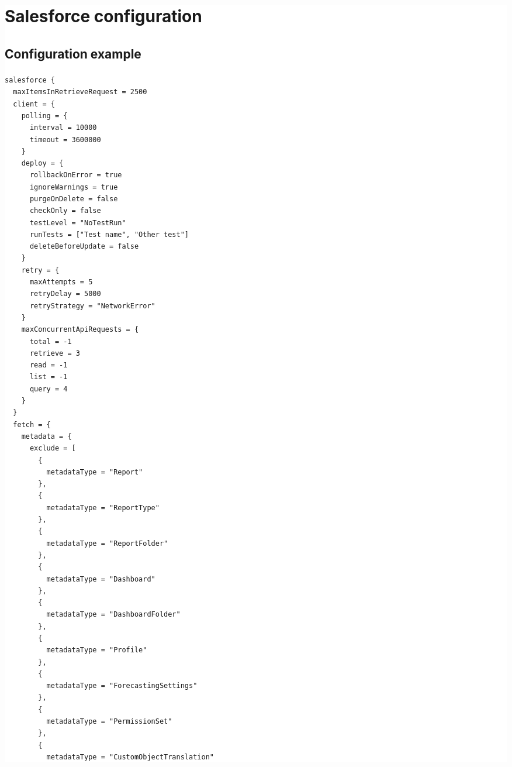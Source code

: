 # Salesforce configuration
## Configuration example
```hcl
salesforce {
  maxItemsInRetrieveRequest = 2500
  client = {
    polling = {
      interval = 10000
      timeout = 3600000
    }
    deploy = {
      rollbackOnError = true
      ignoreWarnings = true
      purgeOnDelete = false
      checkOnly = false
      testLevel = "NoTestRun"
      runTests = ["Test name", "Other test"]
      deleteBeforeUpdate = false
    }
    retry = {
      maxAttempts = 5
      retryDelay = 5000
      retryStrategy = "NetworkError"
    }
    maxConcurrentApiRequests = {
      total = -1
      retrieve = 3
      read = -1
      list = -1
      query = 4
    }
  }
  fetch = {
    metadata = {
      exclude = [
        {
          metadataType = "Report"
        },
        {
          metadataType = "ReportType"
        },
        {
          metadataType = "ReportFolder"
        },
        {
          metadataType = "Dashboard"
        },
        {
          metadataType = "DashboardFolder"
        },
        {
          metadataType = "Profile"
        },
        {
          metadataType = "ForecastingSettings"
        },
        {
          metadataType = "PermissionSet"
        },
        {
          metadataType = "CustomObjectTranslation"
```